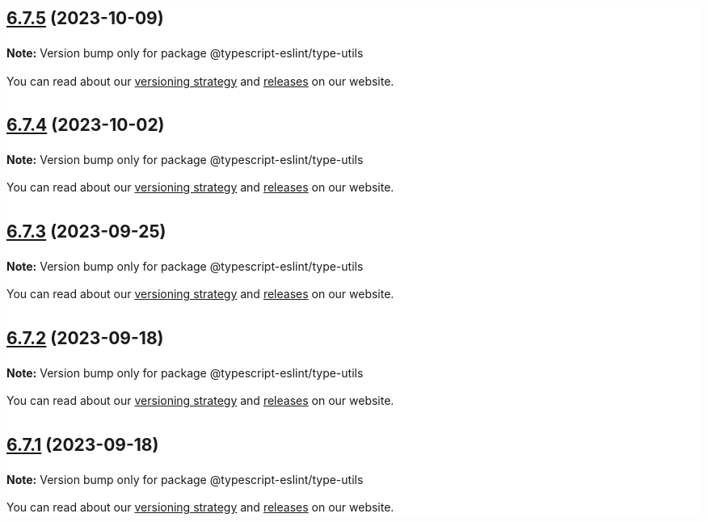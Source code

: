 


## [6.7.5](https://github.com/typescript-eslint/typescript-eslint/compare/v6.7.4...v6.7.5) (2023-10-09)

**Note:** Version bump only for package @typescript-eslint/type-utils

You can read about our [versioning strategy](https://main--typescript-eslint.netlify.app/users/versioning) and [releases](https://main--typescript-eslint.netlify.app/users/releases) on our website.





## [6.7.4](https://github.com/typescript-eslint/typescript-eslint/compare/v6.7.3...v6.7.4) (2023-10-02)

**Note:** Version bump only for package @typescript-eslint/type-utils

You can read about our [versioning strategy](https://main--typescript-eslint.netlify.app/users/versioning) and [releases](https://main--typescript-eslint.netlify.app/users/releases) on our website.





## [6.7.3](https://github.com/typescript-eslint/typescript-eslint/compare/v6.7.2...v6.7.3) (2023-09-25)

**Note:** Version bump only for package @typescript-eslint/type-utils

You can read about our [versioning strategy](https://main--typescript-eslint.netlify.app/users/versioning) and [releases](https://main--typescript-eslint.netlify.app/users/releases) on our website.





## [6.7.2](https://github.com/typescript-eslint/typescript-eslint/compare/v6.7.1...v6.7.2) (2023-09-18)

**Note:** Version bump only for package @typescript-eslint/type-utils

You can read about our [versioning strategy](https://main--typescript-eslint.netlify.app/users/versioning) and [releases](https://main--typescript-eslint.netlify.app/users/releases) on our website.





## [6.7.1](https://github.com/typescript-eslint/typescript-eslint/compare/v6.7.0...v6.7.1) (2023-09-18)

**Note:** Version bump only for package @typescript-eslint/type-utils

You can read about our [versioning strategy](https://main--typescript-eslint.netlify.app/users/versioning) and [releases](https://main--typescript-eslint.netlify.app/users/releases) on our website.



